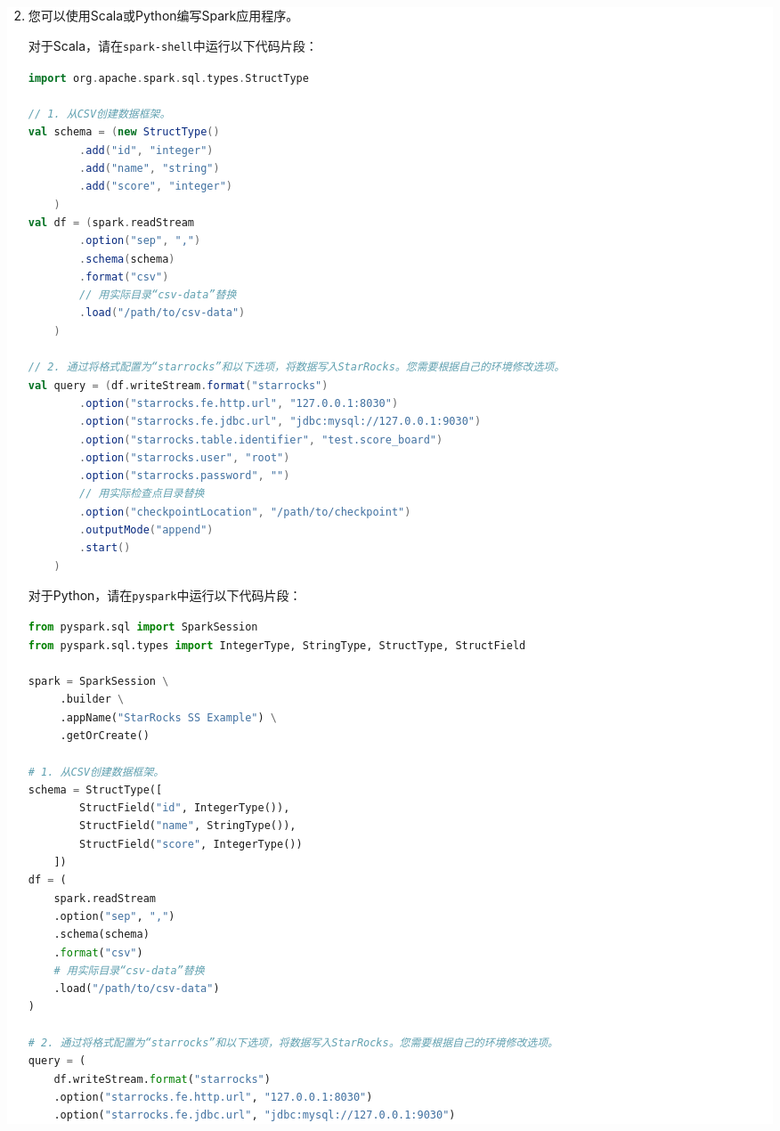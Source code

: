 2. 您可以使用Scala或Python编写Spark应用程序。

   对于Scala，请在`spark-shell`中运行以下代码片段：

   ```Scala
   import org.apache.spark.sql.types.StructType

   // 1. 从CSV创建数据框架。
   val schema = (new StructType()
           .add("id", "integer")
           .add("name", "string")
           .add("score", "integer")
       )
   val df = (spark.readStream
           .option("sep", ",")
           .schema(schema)
           .format("csv") 
           // 用实际目录“csv-data”替换
           .load("/path/to/csv-data")
       )
   
   // 2. 通过将格式配置为“starrocks”和以下选项，将数据写入StarRocks。您需要根据自己的环境修改选项。
   val query = (df.writeStream.format("starrocks")
           .option("starrocks.fe.http.url", "127.0.0.1:8030")
           .option("starrocks.fe.jdbc.url", "jdbc:mysql://127.0.0.1:9030")
           .option("starrocks.table.identifier", "test.score_board")
           .option("starrocks.user", "root")
           .option("starrocks.password", "")
           // 用实际检查点目录替换
           .option("checkpointLocation", "/path/to/checkpoint")
           .outputMode("append")
           .start()
       )
   ```

   对于Python，请在`pyspark`中运行以下代码片段：

   ```python
   from pyspark.sql import SparkSession
   from pyspark.sql.types import IntegerType, StringType, StructType, StructField
   
   spark = SparkSession \
        .builder \
        .appName("StarRocks SS Example") \
        .getOrCreate()
   
   # 1. 从CSV创建数据框架。
   schema = StructType([
           StructField("id", IntegerType()),
           StructField("name", StringType()),
           StructField("score", IntegerType())
       ])
   df = (
       spark.readStream
       .option("sep", ",")
       .schema(schema)
       .format("csv")
       # 用实际目录“csv-data”替换
       .load("/path/to/csv-data")
   )

   # 2. 通过将格式配置为“starrocks”和以下选项，将数据写入StarRocks。您需要根据自己的环境修改选项。
   query = (
       df.writeStream.format("starrocks")
       .option("starrocks.fe.http.url", "127.0.0.1:8030")
       .option("starrocks.fe.jdbc.url", "jdbc:mysql://127.0.0.1:9030")
   ```